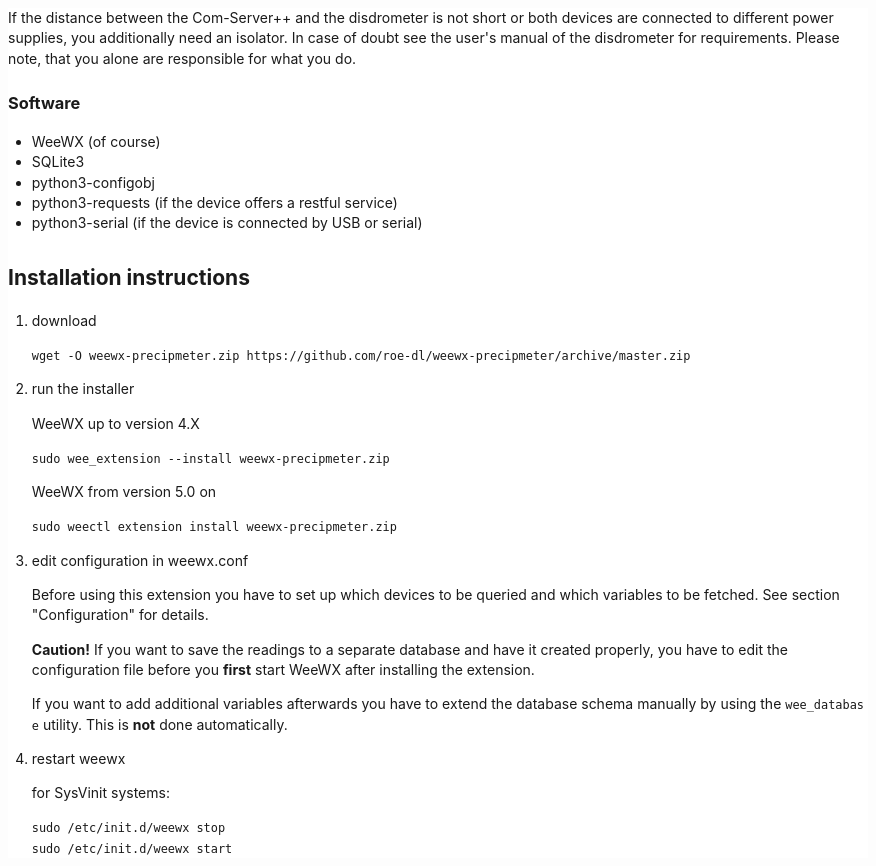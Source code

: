 
If the distance between the Com-Server++ and the disdrometer is not
short or both devices are connected to different power supplies, 
you additionally need an isolator. In case of doubt see the user's
manual of the disdrometer for requirements. Please note, that
you alone are responsible for what you do.

### Software

* WeeWX (of course)
* SQLite3
* python3-configobj
* python3-requests (if the device offers a restful service)
* python3-serial (if the device is connected by USB or serial)



## Installation instructions

1) download

   ```
   wget -O weewx-precipmeter.zip https://github.com/roe-dl/weewx-precipmeter/archive/master.zip
   ```

2) run the installer

   WeeWX up to version 4.X

   ```
   sudo wee_extension --install weewx-precipmeter.zip
   ```

   WeeWX from version 5.0 on

   ```
   sudo weectl extension install weewx-precipmeter.zip
   ```

3) edit configuration in weewx.conf

   Before using this extension you have to set up which devices
   to be queried and which variables to be fetched. See
   section "Configuration" for details.

   **Caution!** If you want to save the readings to a separate 
   database and have it created properly, you have to edit
   the configuration file before you **first** start WeeWX
   after installing the extension. 

   If you want to add additional variables afterwards you have to 
   extend the database schema manually by using the
   `wee_database` utility. This is **not** done automatically.

5) restart weewx

   for SysVinit systems:

   ```
   sudo /etc/init.d/weewx stop
   sudo /etc/init.d/weewx start
   ```

